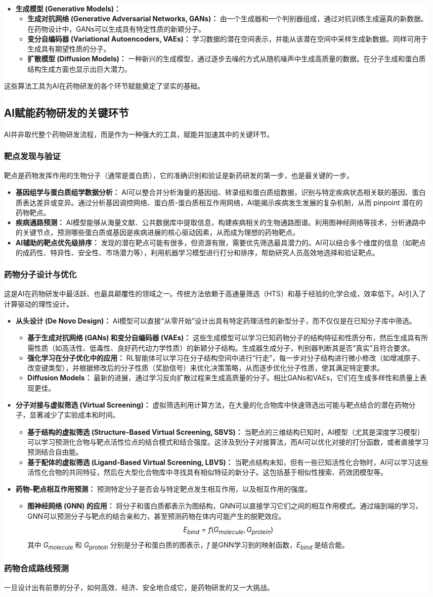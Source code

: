 *   **生成模型 (Generative Models)：**
    *   **生成对抗网络 (Generative Adversarial Networks, GANs)：** 由一个生成器和一个判别器组成，通过对抗训练生成逼真的新数据。在药物设计中，GANs可以生成具有特定性质的新颖分子。
    *   **变分自编码器 (Variational Autoencoders, VAEs)：** 学习数据的潜在空间表示，并能从该潜在空间中采样生成新数据。同样可用于生成具有期望性质的分子。
    *   **扩散模型 (Diffusion Models)：** 一种新兴的生成模型，通过逐步去噪的方式从随机噪声中生成高质量的数据。在分子生成和蛋白质结构生成方面也显示出巨大潜力。

这些算法工具为AI在药物研发的各个环节赋能奠定了坚实的基础。

## AI赋能药物研发的关键环节

AI并非取代整个药物研发流程，而是作为一种强大的工具，赋能并加速其中的关键环节。

### 靶点发现与验证

靶点是药物发挥作用的生物分子（通常是蛋白质），它的准确识别和验证是新药研发的第一步，也是最关键的一步。

*   **基因组学与蛋白质组学数据分析：** AI可以整合并分析海量的基因组、转录组和蛋白质组数据，识别与特定疾病状态相关联的基因、蛋白质表达差异或变异。通过分析基因调控网络、蛋白质-蛋白质相互作用网络，AI能揭示疾病发生发展的复杂机制，从而 pinpoint 潜在的药物靶点。
*   **疾病通路预测：** AI模型能够从海量文献、公共数据库中提取信息，构建疾病相关的生物通路图谱。利用图神经网络等技术，分析通路中的关键节点，预测哪些蛋白质或基因是疾病进展的核心驱动因素，从而成为理想的药物靶点。
*   **AI辅助的靶点优先级排序：** 发现的潜在靶点可能有很多，但资源有限，需要优先筛选最具潜力的。AI可以结合多个维度的信息（如靶点的成药性、特异性、安全性、市场潜力等），利用机器学习模型进行打分和排序，帮助研究人员高效地选择和验证靶点。

### 药物分子设计与优化

这是AI在药物研发中最活跃、也最具颠覆性的领域之一。传统方法依赖于高通量筛选（HTS）和基于经验的化学合成，效率低下。AI引入了计算驱动的理性设计。

*   **从头设计 (De Novo Design)：**
    AI模型可以直接“从零开始”设计出具有特定药理活性的新型分子，而不仅仅是在已知分子库中筛选。
    *   **基于生成对抗网络 (GANs) 和变分自编码器 (VAEs)：** 这些生成模型可以学习已知药物分子的结构特征和性质分布，然后生成具有所需性质（如高活性、低毒性、良好药代动力学性质）的新颖分子结构。生成器生成分子，判别器判断其是否“真实”且符合要求。
    *   **强化学习在分子优化中的应用：** RL智能体可以学习在分子结构空间中进行“行走”，每一步对分子结构进行微小修改（如增减原子、改变键类型），并根据修改后的分子性质（奖励信号）来优化决策策略，从而逐步优化分子性质，使其满足特定要求。
    *   **Diffusion Models：** 最新的进展，通过学习反向扩散过程来生成高质量的分子。相比GANs和VAEs，它们在生成多样性和质量上表现更佳。

*   **分子对接与虚拟筛选 (Virtual Screening)：**
    虚拟筛选利用计算方法，在大量的化合物库中快速筛选出可能与靶点结合的潜在药物分子，显著减少了实验成本和时间。
    *   **基于结构的虚拟筛选 (Structure-Based Virtual Screening, SBVS)：** 当靶点的三维结构已知时，AI模型（尤其是深度学习模型）可以学习预测化合物与靶点活性位点的结合模式和结合强度。这涉及到分子对接算法，而AI可以优化对接的打分函数，或者直接学习预测结合自由能。
    *   **基于配体的虚拟筛选 (Ligand-Based Virtual Screening, LBVS)：** 当靶点结构未知，但有一些已知活性化合物时，AI可以学习这些活性化合物的共同特征，然后在大型化合物库中寻找具有相似特征的新分子。这包括基于相似性搜索、药效团模型等。

*   **药物-靶点相互作用预测：**
    预测特定分子是否会与特定靶点发生相互作用，以及相互作用的强度。
    *   **图神经网络 (GNN) 的应用：** 将分子和蛋白质都表示为图结构，GNN可以直接学习它们之间的相互作用模式。通过端到端的学习，GNN可以预测分子与靶点的结合亲和力，甚至预测药物在体内可能产生的脱靶效应。
    $$
    E_{bind} = f(G_{molecule}, G_{protein})
    $$
    其中 $G_{molecule}$ 和 $G_{protein}$ 分别是分子和蛋白质的图表示，$f$ 是GNN学习到的映射函数，$E_{bind}$ 是结合能。

### 药物合成路线预测

一旦设计出有前景的分子，如何高效、经济、安全地合成它，是药物研发的又一大挑战。

